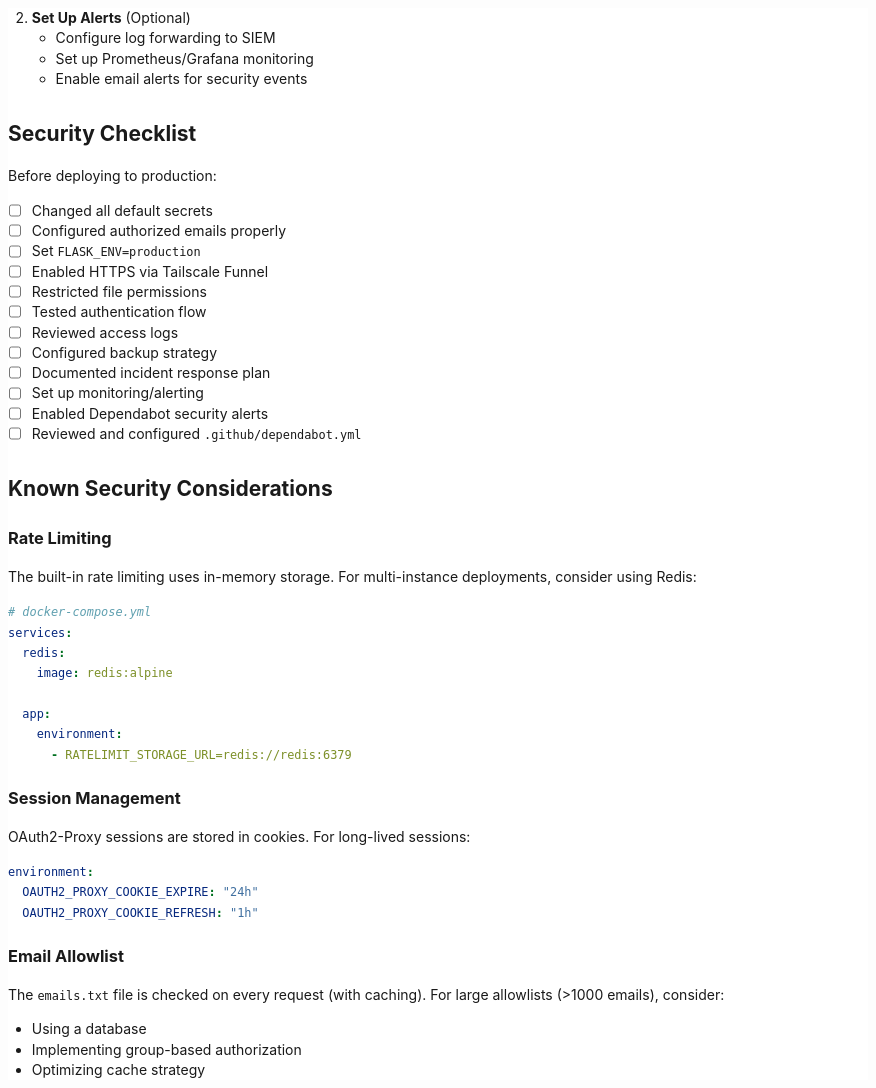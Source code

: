 2. **Set Up Alerts** (Optional)
   - Configure log forwarding to SIEM
   - Set up Prometheus/Grafana monitoring
   - Enable email alerts for security events

## Security Checklist

Before deploying to production:

- [ ] Changed all default secrets
- [ ] Configured authorized emails properly
- [ ] Set `FLASK_ENV=production`
- [ ] Enabled HTTPS via Tailscale Funnel
- [ ] Restricted file permissions
- [ ] Tested authentication flow
- [ ] Reviewed access logs
- [ ] Configured backup strategy
- [ ] Documented incident response plan
- [ ] Set up monitoring/alerting
- [ ] Enabled Dependabot security alerts
- [ ] Reviewed and configured `.github/dependabot.yml`

## Known Security Considerations

### Rate Limiting

The built-in rate limiting uses in-memory storage. For multi-instance deployments, consider using Redis:

```yaml
# docker-compose.yml
services:
  redis:
    image: redis:alpine
    
  app:
    environment:
      - RATELIMIT_STORAGE_URL=redis://redis:6379
```

### Session Management

OAuth2-Proxy sessions are stored in cookies. For long-lived sessions:

```yaml
environment:
  OAUTH2_PROXY_COOKIE_EXPIRE: "24h"
  OAUTH2_PROXY_COOKIE_REFRESH: "1h"
```

### Email Allowlist

The `emails.txt` file is checked on every request (with caching). For large allowlists (>1000 emails), consider:
- Using a database
- Implementing group-based authorization
- Optimizing cache strategy
